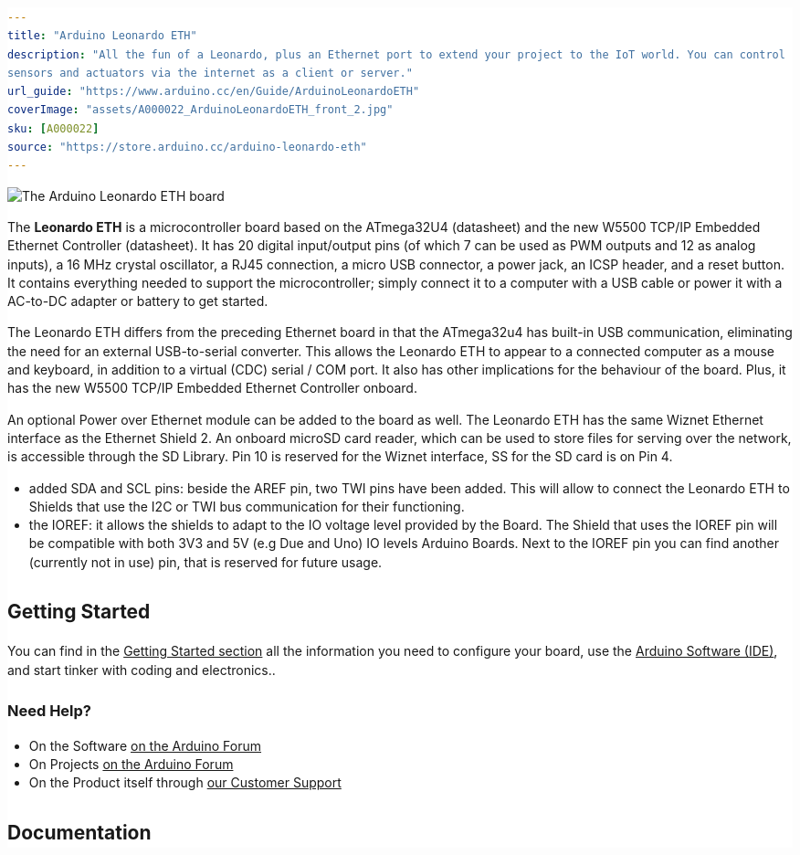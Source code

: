 ```yaml
---
title: "Arduino Leonardo ETH"
description: "All the fun of a Leonardo, plus an Ethernet port to extend your project to the IoT world. You can control sensors and actuators via the internet as a client or server."
url_guide: "https://www.arduino.cc/en/Guide/ArduinoLeonardoETH"
coverImage: "assets/A000022_ArduinoLeonardoETH_front_2.jpg"
sku: [A000022]
source: "https://store.arduino.cc/arduino-leonardo-eth"
---
```


![The Arduino Leonardo ETH board](./assets/a000022_front.jpg)

The **Leonardo ETH** is a microcontroller board based on the ATmega32U4 (datasheet) and the new W5500 TCP/IP Embedded Ethernet Controller (datasheet). It has 20 digital input/output pins (of which 7 can be used as PWM outputs and 12 as analog inputs), a 16 MHz crystal oscillator, a RJ45 connection, a micro USB connector, a power jack, an ICSP header, and a reset button. It contains everything needed to support the microcontroller; simply connect it to a computer with a USB cable or power it with a AC-to-DC adapter or battery to get started.

The Leonardo ETH differs from the preceding Ethernet board in that the ATmega32u4 has built-in USB communication, eliminating the need for an external USB-to-serial converter. This allows the Leonardo ETH to appear to a connected computer as a mouse and keyboard, in addition to a virtual (CDC) serial / COM port. It also has other implications for the behaviour of the board. Plus, it has the new W5500 TCP/IP Embedded Ethernet Controller onboard.

An optional Power over Ethernet module can be added to the board as well. The Leonardo ETH has the same Wiznet Ethernet interface as the Ethernet Shield 2\. An onboard microSD card reader, which can be used to store files for serving over the network, is accessible through the SD Library. Pin 10 is reserved for the Wiznet interface, SS for the SD card is on Pin 4.

* added SDA and SCL pins: beside the AREF pin, two TWI pins have been added. This will allow to connect the Leonardo ETH to Shields that use the I2C or TWI bus communication for their functioning.
* the IOREF: it allows the shields to adapt to the IO voltage level provided by the Board. The Shield that uses the IOREF pin will be compatible with both 3V3 and 5V (e.g Due and Uno) IO levels Arduino Boards. Next to the IOREF pin you can find another (currently not in use) pin, that is reserved for future usage.

## Getting Started

You can find in the [Getting Started section](https://www.arduino.cc/en/Guide/HomePage) all the information you need to configure your board, use the [Arduino Software (IDE)](https://www.arduino.cc/en/Main/Software), and start tinker with coding and electronics..

### Need Help?

* On the Software [on the Arduino Forum](https://forum.arduino.cc/index.php?board=63.0)
* On Projects [on the Arduino Forum](https://forum.arduino.cc/index.php?board=3.0)
* On the Product itself through [our Customer Support](https://support.arduino.cc/hc)

## Documentation
